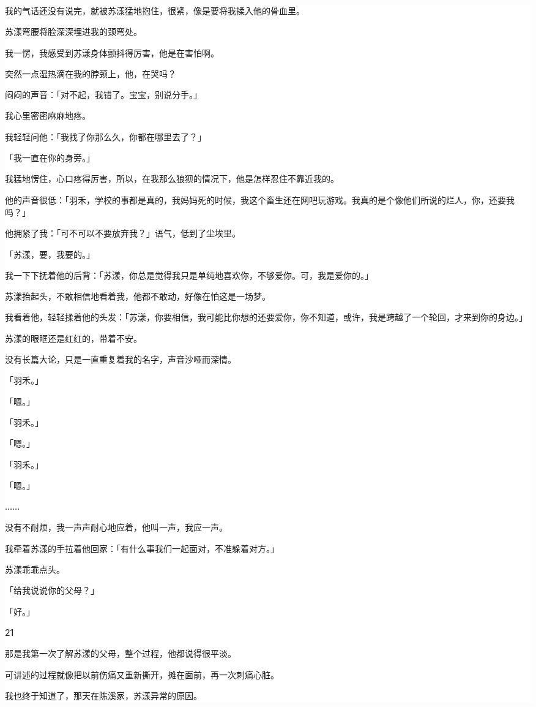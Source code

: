 我的气话还没有说完，就被苏漾猛地抱住，很紧，像是要将我揉入他的骨血里。

苏漾弯腰将脸深深埋进我的颈弯处。

我一愣，我感受到苏漾身体颤抖得厉害，他是在害怕啊。

突然一点湿热滴在我的脖颈上，他，在哭吗？

闷闷的声音：「对不起，我错了。宝宝，别说分手。」

我心里密密麻麻地疼。

我轻轻问他：「我找了你那么久，你都在哪里去了？」

「我一直在你的身旁。」

我猛地愣住，心口疼得厉害，所以，在我那么狼狈的情况下，他是怎样忍住不靠近我的。

他的声音很低：「羽禾，学校的事都是真的，我妈妈死的时候，我这个畜生还在网吧玩游戏。我真的是个像他们所说的烂人，你，还要我吗？」

他拥紧了我：「可不可以不要放弃我？」语气，低到了尘埃里。

「苏漾，要，我要的。」

我一下下抚着他的后背：「苏漾，你总是觉得我只是单纯地喜欢你，不够爱你。可，我是爱你的。」

苏漾抬起头，不敢相信地看着我，他都不敢动，好像在怕这是一场梦。

我看着他，轻轻揉着他的头发：「苏漾，你要相信，我可能比你想的还要爱你，你不知道，或许，我是跨越了一个轮回，才来到你的身边。」

苏漾的眼眶还是红红的，带着不安。

没有长篇大论，只是一直重复着我的名字，声音沙哑而深情。

「羽禾。」

「嗯。」

「羽禾。」

「嗯。」

「羽禾。」

「嗯。」

……

没有不耐烦，我一声声耐心地应着，他叫一声，我应一声。

我牵着苏漾的手拉着他回家：「有什么事我们一起面对，不准躲着对方。」

苏漾乖乖点头。

「给我说说你的父母？」

「好。」

21

那是我第一次了解苏漾的父母，整个过程，他都说得很平淡。

可讲述的过程就像把以前伤痛又重新撕开，摊在面前，再一次刺痛心脏。

我也终于知道了，那天在陈溪家，苏漾异常的原因。
